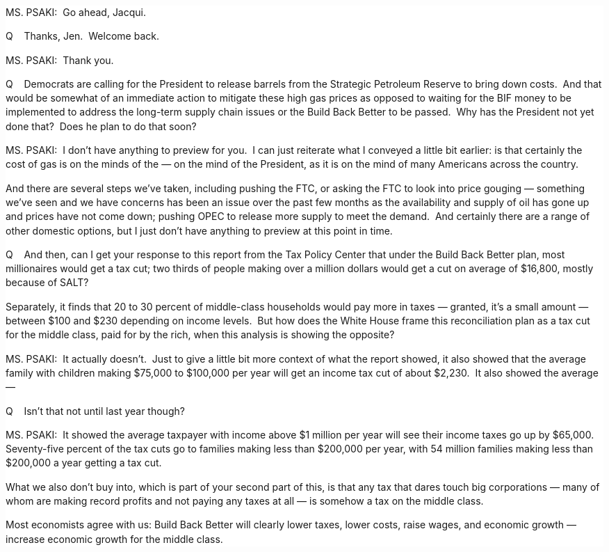 MS. PSAKI:  Go ahead, Jacqui.

Q    Thanks, Jen.  Welcome back.   
  
MS. PSAKI:  Thank you.

Q    Democrats are calling for the President to release barrels from the
Strategic Petroleum Reserve to bring down costs.  And that would be
somewhat of an immediate action to mitigate these high gas prices as
opposed to waiting for the BIF money to be implemented to address the
long-term supply chain issues or the Build Back Better to be passed. 
Why has the President not yet done that?  Does he plan to do that soon?

MS. PSAKI:  I don’t have anything to preview for you.  I can just
reiterate what I conveyed a little bit earlier: is that certainly the
cost of gas is on the minds of the — on the mind of the President, as it
is on the mind of many Americans across the country. 

And there are several steps we’ve taken, including pushing the FTC, or
asking the FTC to look into price gouging — something we’ve seen and we
have concerns has been an issue over the past few months as the
availability and supply of oil has gone up and prices have not come
down; pushing OPEC to release more supply to meet the demand.  And
certainly there are a range of other domestic options, but I just don’t
have anything to preview at this point in time.

Q    And then, can I get your response to this report from the Tax
Policy Center that under the Build Back Better plan, most millionaires
would get a tax cut; two thirds of people making over a million dollars
would get a cut on average of $16,800, mostly because of SALT? 

Separately, it finds that 20 to 30 percent of middle-class households
would pay more in taxes — granted, it’s a small amount — between $100
and $230 depending on income levels.  But how does the White House frame
this reconciliation plan as a tax cut for the middle class, paid for by
the rich, when this analysis is showing the opposite?

MS. PSAKI:  It actually doesn’t.  Just to give a little bit more context
of what the report showed, it also showed that the average family with
children making $75,000 to $100,000 per year will get an income tax cut
of about $2,230.  It also showed the average —

Q    Isn’t that not until last year though?

MS. PSAKI:  It showed the average taxpayer with income above $1 million
per year will see their income taxes go up by $65,000.  Seventy-five
percent of the tax cuts go to families making less than $200,000 per
year, with 54 million families making less than $200,000 a year getting
a tax cut. 

What we also don’t buy into, which is part of your second part of this,
is that any tax that dares touch big corporations — many of whom are
making record profits and not paying any taxes at all — is somehow a tax
on the middle class. 

Most economists agree with us: Build Back Better will clearly lower
taxes, lower costs, raise wages, and economic growth — increase economic
growth for the middle class.
